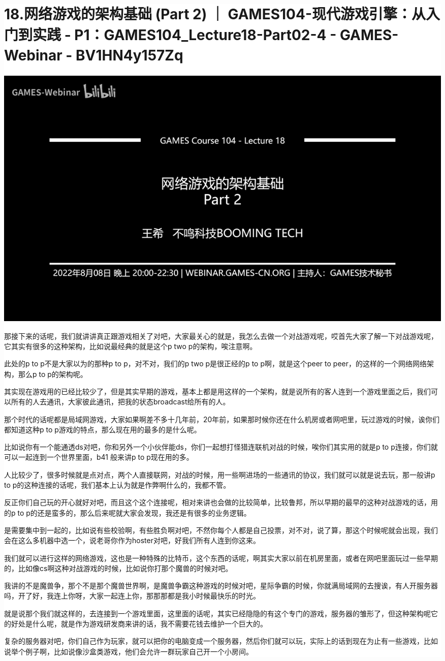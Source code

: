 # 18.网络游戏的架构基础 (Part 2) ｜ GAMES104-现代游戏引擎：从入门到实践 - P1：GAMES104_Lecture18-Part02-4 - GAMES-Webinar - BV1HN4y157Zq

![](img/6198ca5f019c32cd2e881ba1b467fd58_0.png)

那接下来的话呢，我们就讲讲真正跟游戏相关了对吧，大家最关心的就是，我怎么去做一个对战游戏呢，哎首先大家了解一下对战游戏呢，它其实有很多的这种架构，比如说最经典的就是这个p two p的架构，唉注意啊。

此处的p to p不是大家以为的那种p to p，对不对，我们的p two p是很正经的p to p啊，就是这个peer to peer，的这样的一个网络网络架构，那么p to p的架构呢。

其实现在游戏用的已经比较少了，但是其实早期的游戏，基本上都是用这样的一个架构，就是说所有的客人连到一个游戏里面之后，我们可以所有的人去通讯，大家彼此通讯，把我的状态broadcast给所有的人。

那个时代的话呢都是局域网游戏，大家如果啊差不多十几年前，20年前，如果那时候你还在什么机房或者网吧里，玩过游戏的时候，诶你们都知道这种p to p游戏的特点，那么现在用的最多的是什么呢。

比如说你有一个能通透ds对吧，你和另外一个小伙伴能ds，你们一起想打怪猎连联机对战的时候，唉你们其实用的就是p to p连接，你们就可以一起连到一个世界里面，b41 般来讲p to p现在用的多。

人比较少了，很多时候就是点对点，两个人直接联网，对战的时候，用一些啊进场的一些通讯的协议，我们就可以就是说去玩，那一般讲p to p的这种连接的话呢，我们基本上认为就是作弊啊什么的，我都不管。

反正你们自己玩的开心就好对吧，而且这个这个连接呢，相对来讲也会做的比较简单，比较鲁邦，所以早期的最早的这种对战游戏的话，用的p to p的还是蛮多的，那么后来呢就大家会发现，我还是有很多的业务逻辑。

是需要集中到一起的，比如说有些校验啊，有些胜负啊对吧，不然你每个人都是自己投票，对不对，说了算，那这个时候呢就会出现，我们会在这么多机器中选一个，说老哥你作为hoster对吧，好我们所有人连到你这来。

我们就可以进行这样的网络游戏，这也是一种特殊的比特币，这个东西的话呢，啊其实大家以前在机房里面，或者在网吧里面玩过一些早期的，比如像cs啊这种对战游戏的时候，比如说你打那个魔兽的时候对吧。

我讲的不是魔兽争，那个不是那个魔兽世界啊，是魔兽争霸这种游戏的时候对吧，星际争霸的时候，你就满局域网的去搜诶，有人开服务器吗，开了好，我连上你呀，大家一起连上你，那那那都是我小时候最快乐的时光。

就是说那个我们就这样的，去连接到一个游戏里面，这里面的话呢，其实已经隐隐的有这个专门的游戏，服务器的雏形了，但这种架构呢它的好处是什么呢，就是作为游戏研发商来讲的话，我不需要花钱去维护一个巨大的。

复杂的服务器对吧，你们自己作为玩家，就可以把你的电脑变成一个服务器，然后你们就可以玩，实际上的话到现在为止有一些游戏，比如说举个例子啊，比如说像沙盒类游戏，他们会允许一群玩家自己开一个小房间。
